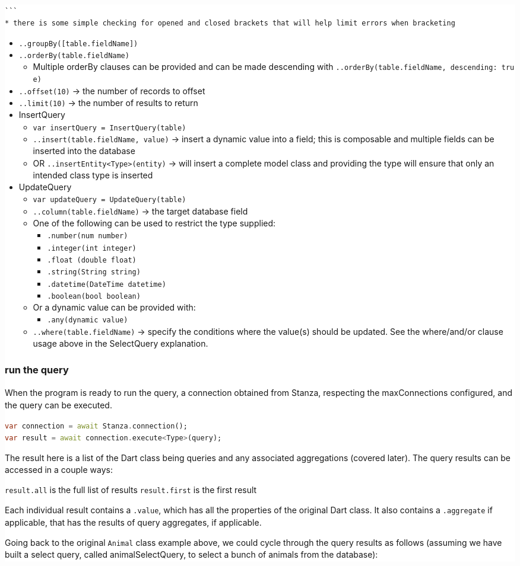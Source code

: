     ```
    * there is some simple checking for opened and closed brackets that will help limit errors when bracketing
  * `..groupBy([table.fieldName])`
  * `..orderBy(table.fieldName)`
    * Multiple orderBy clauses can be provided and can be made descending with `..orderBy(table.fieldName, descending: true)`
  * `..offset(10)` -> the number of records to offset
  * `..limit(10)` -> the number of results to return
* InsertQuery
  * `var insertQuery = InsertQuery(table)`
  * `..insert(table.fieldName, value)` -> insert a dynamic value into a field; this is composable and multiple fields can be inserted into the database
  * OR `..insertEntity<Type>(entity)` -> will insert a complete model class and providing the type will ensure that only an intended class type is inserted
* UpdateQuery
  * `var updateQuery = UpdateQuery(table)`
  * `..column(table.fieldName)` -> the target database field
  * One of the following can be used to restrict the type supplied:
    * `.number(num number)`
    * `.integer(int integer)`
    * `.float (double float)`
    * `.string(String string)`
    * `.datetime(DateTime datetime)`
    * `.boolean(bool boolean)`
  * Or a dynamic value can be provided with:
    * `.any(dynamic value)`
  * `..where(table.fieldName)` -> specify the conditions where the value(s) should be updated. See the where/and/or clause usage above in the SelectQuery explanation.


### run the query
When the program is ready to run the query, a connection obtained from Stanza, respecting the maxConnections configured, and the query can be executed.

```dart
var connection = await Stanza.connection();
var result = await connection.execute<Type>(query);
```

The result here is a list of the Dart class being queries and any associated aggregations (covered later). The query results can be accessed in a couple ways:

`result.all` is the full list of results
`result.first` is the first result

Each individual result contains a `.value`, which has all the properties of the original Dart class. It also contains a `.aggregate` if applicable, that has the results of query aggregates, if applicable.

Going back to the original `Animal` class example above, we could cycle through the query results as follows (assuming we have built a select query, called animalSelectQuery, to select a bunch of animals from the database):
